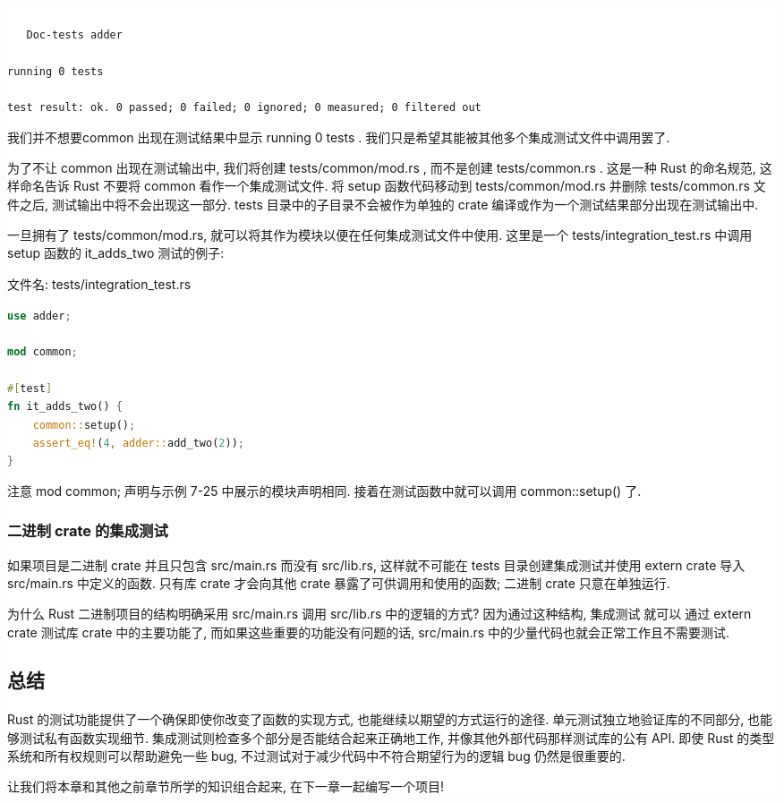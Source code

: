 ```log

   Doc-tests adder

running 0 tests

test result: ok. 0 passed; 0 failed; 0 ignored; 0 measured; 0 filtered out
```

我们并不想要common 出现在测试结果中显示 running 0 tests .
我们只是希望其能被其他多个集成测试文件中调用罢了.

为了不让 common 出现在测试输出中, 我们将创建 tests/common/mod.rs , 而不是创建 tests/common.rs .
这是一种 Rust 的命名规范, 这样命名告诉 Rust 不要将 common 看作一个集成测试文件.
将 setup 函数代码移动到 tests/common/mod.rs 并删除 tests/common.rs 文件之后, 测试输出中将不会出现这一部分.
tests 目录中的子目录不会被作为单独的 crate 编译或作为一个测试结果部分出现在测试输出中.

一旦拥有了 tests/common/mod.rs, 就可以将其作为模块以便在任何集成测试文件中使用.
这里是一个 tests/integration_test.rs 中调用 setup 函数的 it_adds_two 测试的例子:

文件名: tests/integration_test.rs

```rust
use adder;

mod common;

#[test]
fn it_adds_two() {
    common::setup();
    assert_eq!(4, adder::add_two(2));
}
```

注意 mod common; 声明与示例 7-25 中展示的模块声明相同. 接着在测试函数中就可以调用 common::setup() 了.

### 二进制 crate 的集成测试

如果项目是二进制 crate 并且只包含 src/main.rs 而没有 src/lib.rs,
这样就不可能在 tests 目录创建集成测试并使用 extern crate 导入 src/main.rs 中定义的函数.
只有库 crate 才会向其他 crate 暴露了可供调用和使用的函数; 二进制 crate 只意在单独运行.

为什么 Rust 二进制项目的结构明确采用 src/main.rs 调用 src/lib.rs 中的逻辑的方式?
因为通过这种结构, 集成测试 就可以 通过 extern crate 测试库 crate 中的主要功能了,
而如果这些重要的功能没有问题的话, src/main.rs 中的少量代码也就会正常工作且不需要测试.

## 总结

Rust 的测试功能提供了一个确保即使你改变了函数的实现方式, 也能继续以期望的方式运行的途径.
单元测试独立地验证库的不同部分, 也能够测试私有函数实现细节.
集成测试则检查多个部分是否能结合起来正确地工作, 并像其他外部代码那样测试库的公有 API.
即使 Rust 的类型系统和所有权规则可以帮助避免一些 bug, 不过测试对于减少代码中不符合期望行为的逻辑 bug 仍然是很重要的.

让我们将本章和其他之前章节所学的知识组合起来, 在下一章一起编写一个项目!
